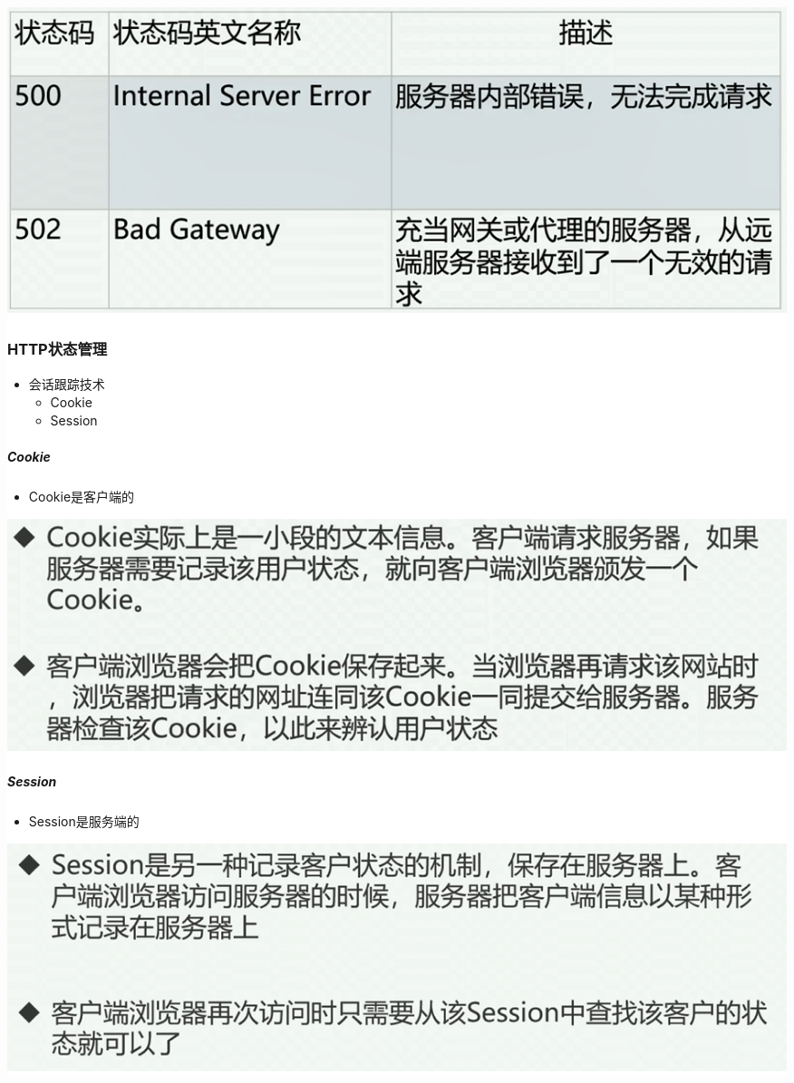 ![](.\img\02.06-06.png)

### HTTP状态管理

- 会话跟踪技术
  - Cookie
  - Session

##### Cookie

- Cookie是客户端的

![](.\img\02.06-08.png)

##### Session

- Session是服务端的

![](.\img\02.06-09.png)

